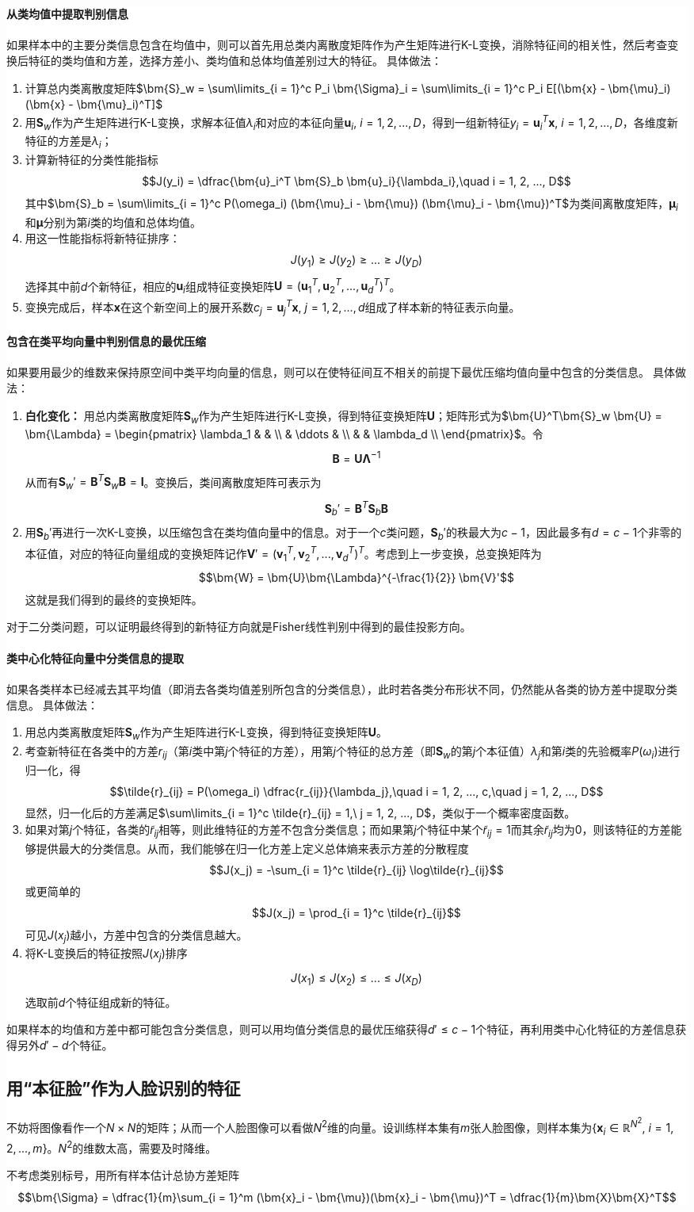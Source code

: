 #### 从类均值中提取判别信息
如果样本中的主要分类信息包含在均值中，则可以首先用总类内离散度矩阵作为产生矩阵进行K-L变换，消除特征间的相关性，然后考查变换后特征的类均值和方差，选择方差小、类均值和总体均值差别过大的特征。
具体做法：
1. 计算总内类离散度矩阵$\bm{S}_w = \sum\limits_{i = 1}^c P_i \bm{\Sigma}_i = \sum\limits_{i = 1}^c P_i E[(\bm{x} - \bm{\mu}_i)(\bm{x} - \bm{\mu}_i)^T]$
2. 用$\bm{S}_w$作为产生矩阵进行K-L变换，求解本征值$\lambda_i$和对应的本征向量$\bm{u}_i,\ i = 1, 2, ..., D$，得到一组新特征$y_i = \bm{u}_i^T\bm{x},\ i = 1, 2, ..., D$，各维度新特征的方差是$\lambda_i$；
3. 计算新特征的分类性能指标$$J(y_i) = \dfrac{\bm{u}_i^T \bm{S}_b \bm{u}_i}{\lambda_i},\quad i = 1, 2, ..., D$$其中$\bm{S}_b = \sum\limits_{i = 1}^c P(\omega_i) (\bm{\mu}_i - \bm{\mu}) (\bm{\mu}_i - \bm{\mu})^T$为类间离散度矩阵，$\bm{\mu}_i$和$\bm{\mu}$分别为第$i$类的均值和总体均值。
4. 用这一性能指标将新特征排序：$$J(y_1) \geq J(y_2) \geq ... \geq J(y_D)$$选择其中前$d$个新特征，相应的$\bm{u}_i$组成特征变换矩阵$\bm{U} = (\bm{u}_1^T, \bm{u}_2^T, ..., \bm{u}_d^T)^T$。
5. 变换完成后，样本$\bm{x}$在这个新空间上的展开系数$c_j = \bm{u}_j^T \bm{x},\ j = 1, 2, ..., d$组成了样本新的特征表示向量。

#### 包含在类平均向量中判别信息的最优压缩
如果要用最少的维数来保持原空间中类平均向量的信息，则可以在使特征间互不相关的前提下最优压缩均值向量中包含的分类信息。
具体做法：
1. **白化变化：** 用总内类离散度矩阵$\bm{S}_w$作为产生矩阵进行K-L变换，得到特征变换矩阵$\bm{U}$；矩阵形式为$\bm{U}^T\bm{S}_w \bm{U} = \bm{\Lambda} = \begin{pmatrix}
    \lambda_1 & & \\
    & \ddots & \\
    & & \lambda_d \\
\end{pmatrix}$。令$$\bm{B} = \bm{U}\bm{\Lambda}^{-1}$$从而有$\bm{S}_w' = \bm{B}^T \bm{S}_w \bm{B} = \bm{I}$。变换后，类间离散度矩阵可表示为$$\bm{S}_b' = \bm{B}^T \bm{S}_b \bm{B}$$
2. 用$\bm{S}_b'$再进行一次K-L变换，以压缩包含在类均值向量中的信息。对于一个$c$类问题，$\bm{S}_b'$的秩最大为$c - 1$，因此最多有$d = c - 1$个非零的本征值，对应的特征向量组成的变换矩阵记作$\bm{V}' = (\bm{v}_1^T, \bm{v}_2^T, ..., \bm{v}_d^T)^T$。考虑到上一步变换，总变换矩阵为$$\bm{W} = \bm{U}\bm{\Lambda}^{-\frac{1}{2}} \bm{V}'$$这就是我们得到的最终的变换矩阵。

对于二分类问题，可以证明最终得到的新特征方向就是Fisher线性判别中得到的最佳投影方向。

#### 类中心化特征向量中分类信息的提取
如果各类样本已经减去其平均值（即消去各类均值差别所包含的分类信息），此时若各类分布形状不同，仍然能从各类的协方差中提取分类信息。
具体做法：
1. 用总内类离散度矩阵$\bm{S}_w$作为产生矩阵进行K-L变换，得到特征变换矩阵$\bm{U}$。
2. 考查新特征在各类中的方差$r_{ij}$（第$i$类中第$j$个特征的方差），用第$j$个特征的总方差（即$\bm{S}_w$的第$j$个本征值）$\lambda_j$和第$i$类的先验概率$P(\omega_i)$进行归一化，得$$\tilde{r}_{ij} = P(\omega_i) \dfrac{r_{ij}}{\lambda_j},\quad i = 1, 2, ..., c,\quad j = 1, 2, ..., D$$显然，归一化后的方差满足$\sum\limits_{i = 1}^c \tilde{r}_{ij} = 1,\ j = 1, 2, ..., D$，类似于一个概率密度函数。
3. 如果对第$j$个特征，各类的$\tilde{r}_{ij}$相等，则此维特征的方差不包含分类信息；而如果第$j$个特征中某个$\tilde{r}_{ij} = 1$而其余$\tilde{r}_{ij}$均为$0$，则该特征的方差能够提供最大的分类信息。从而，我们能够在归一化方差上定义总体熵来表示方差的分散程度$$J(x_j) = -\sum_{i = 1}^c \tilde{r}_{ij} \log\tilde{r}_{ij}$$或更简单的$$J(x_j) = \prod_{i = 1}^c \tilde{r}_{ij}$$可见$J(x_j)$越小，方差中包含的分类信息越大。
4. 将K-L变换后的特征按照$J(x_j)$排序$$J(x_1) \leq J(x_2) \leq ... \leq J(x_D)$$选取前$d$个特征组成新的特征。

如果样本的均值和方差中都可能包含分类信息，则可以用均值分类信息的最优压缩获得$d' \leq c - 1$个特征，再利用类中心化特征的方差信息获得另外$d' - d$个特征。

## 用“本征脸”作为人脸识别的特征
不妨将图像看作一个$N \times N$的矩阵；从而一个人脸图像可以看做$N^2$维的向量。设训练样本集有$m$张人脸图像，则样本集为$\{\bm{x}_i \in \mathbb{R}^{N^2},\ i = 1, 2, ..., m\}$。$N^2$的维数太高，需要及时降维。

不考虑类别标号，用所有样本估计总协方差矩阵
$$\bm{\Sigma} = \dfrac{1}{m}\sum_{i = 1}^m (\bm{x}_i - \bm{\mu})(\bm{x}_i - \bm{\mu})^T = \dfrac{1}{m}\bm{X}\bm{X}^T$$
